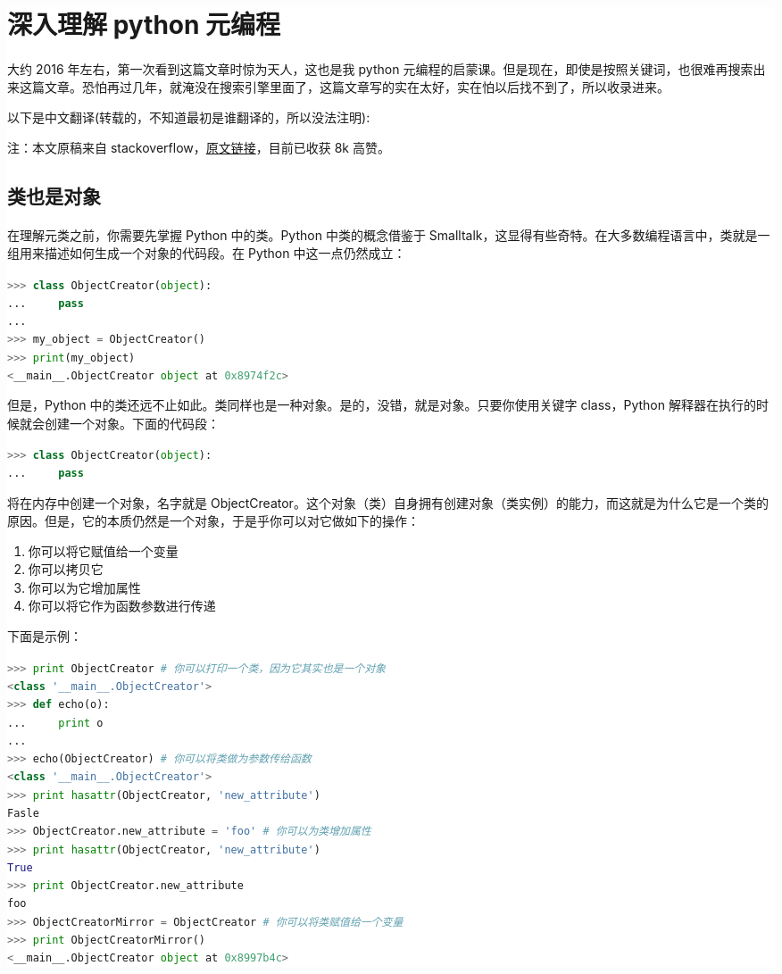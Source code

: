# 深入理解 python 元编程

大约 2016 年左右，第一次看到这篇文章时惊为天人，这也是我 python 元编程的启蒙课。但是现在，即使是按照关键词，也很难再搜索出来这篇文章。恐怕再过几年，就淹没在搜索引擎里面了，这篇文章写的实在太好，实在怕以后找不到了，所以收录进来。

以下是中文翻译(转载的，不知道最初是谁翻译的，所以没法注明):

注：本文原稿来自 stackoverflow，[原文链接](https://stackoverflow.com/questions/100003/what-are-metaclasses-in-python)，目前已收获 8k 高赞。

## 类也是对象

在理解元类之前，你需要先掌握 Python 中的类。Python 中类的概念借鉴于 Smalltalk，这显得有些奇特。在大多数编程语言中，类就是一组用来描述如何生成一个对象的代码段。在 Python 中这一点仍然成立：

```python
>>> class ObjectCreator(object):
...     pass
...
>>> my_object = ObjectCreator()
>>> print(my_object)
<__main__.ObjectCreator object at 0x8974f2c>
```

但是，Python 中的类还远不止如此。类同样也是一种对象。是的，没错，就是对象。只要你使用关键字 class，Python 解释器在执行的时候就会创建一个对象。下面的代码段：

```python
>>> class ObjectCreator(object):
...     pass
```

将在内存中创建一个对象，名字就是 ObjectCreator。这个对象（类）自身拥有创建对象（类实例）的能力，而这就是为什么它是一个类的原因。但是，它的本质仍然是一个对象，于是乎你可以对它做如下的操作：

1. 你可以将它赋值给一个变量
2. 你可以拷贝它
3. 你可以为它增加属性
4. 你可以将它作为函数参数进行传递

下面是示例：

```python
>>> print ObjectCreator # 你可以打印一个类，因为它其实也是一个对象
<class '__main__.ObjectCreator'>
>>> def echo(o):
...     print o
...
>>> echo(ObjectCreator) # 你可以将类做为参数传给函数
<class '__main__.ObjectCreator'>
>>> print hasattr(ObjectCreator, 'new_attribute')
Fasle
>>> ObjectCreator.new_attribute = 'foo' # 你可以为类增加属性
>>> print hasattr(ObjectCreator, 'new_attribute')
True
>>> print ObjectCreator.new_attribute
foo
>>> ObjectCreatorMirror = ObjectCreator # 你可以将类赋值给一个变量
>>> print ObjectCreatorMirror()
<__main__.ObjectCreator object at 0x8997b4c>
```
